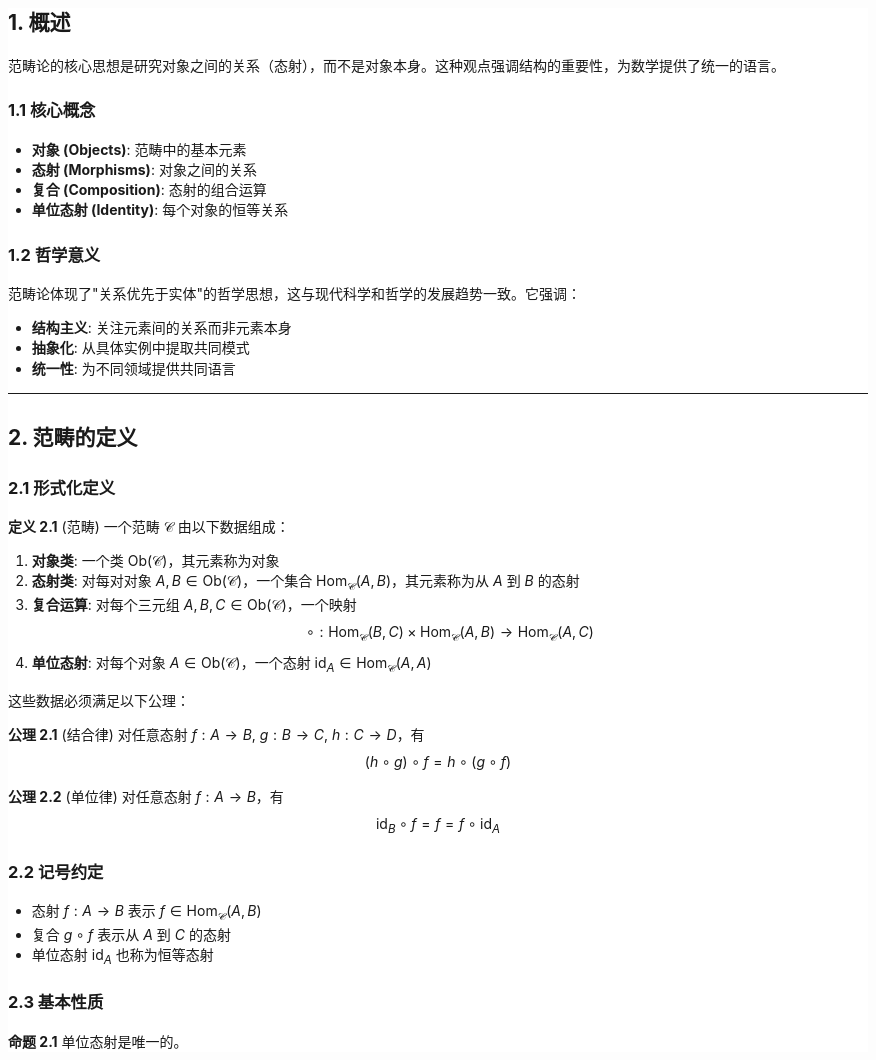 ## 1. 概述

范畴论的核心思想是研究对象之间的关系（态射），而不是对象本身。这种观点强调结构的重要性，为数学提供了统一的语言。

### 1.1 核心概念

- **对象 (Objects)**: 范畴中的基本元素
- **态射 (Morphisms)**: 对象之间的关系
- **复合 (Composition)**: 态射的组合运算
- **单位态射 (Identity)**: 每个对象的恒等关系

### 1.2 哲学意义

范畴论体现了"关系优先于实体"的哲学思想，这与现代科学和哲学的发展趋势一致。它强调：

- **结构主义**: 关注元素间的关系而非元素本身
- **抽象化**: 从具体实例中提取共同模式
- **统一性**: 为不同领域提供共同语言

---

## 2. 范畴的定义

### 2.1 形式化定义

**定义 2.1** (范畴) 一个范畴 $\mathcal{C}$ 由以下数据组成：

1. **对象类**: 一个类 $\text{Ob}(\mathcal{C})$，其元素称为对象
2. **态射类**: 对每对对象 $A, B \in \text{Ob}(\mathcal{C})$，一个集合 $\text{Hom}_{\mathcal{C}}(A, B)$，其元素称为从 $A$ 到 $B$ 的态射
3. **复合运算**: 对每个三元组 $A, B, C \in \text{Ob}(\mathcal{C})$，一个映射
   $$\circ: \text{Hom}_{\mathcal{C}}(B, C) \times \text{Hom}_{\mathcal{C}}(A, B) \to \text{Hom}_{\mathcal{C}}(A, C)$$
4. **单位态射**: 对每个对象 $A \in \text{Ob}(\mathcal{C})$，一个态射 $\text{id}_A \in \text{Hom}_{\mathcal{C}}(A, A)$

这些数据必须满足以下公理：

**公理 2.1** (结合律) 对任意态射 $f: A \to B$, $g: B \to C$, $h: C \to D$，有
$$(h \circ g) \circ f = h \circ (g \circ f)$$

**公理 2.2** (单位律) 对任意态射 $f: A \to B$，有
$$\text{id}_B \circ f = f = f \circ \text{id}_A$$

### 2.2 记号约定

- 态射 $f: A \to B$ 表示 $f \in \text{Hom}_{\mathcal{C}}(A, B)$
- 复合 $g \circ f$ 表示从 $A$ 到 $C$ 的态射
- 单位态射 $\text{id}_A$ 也称为恒等态射

### 2.3 基本性质

**命题 2.1** 单位态射是唯一的。
